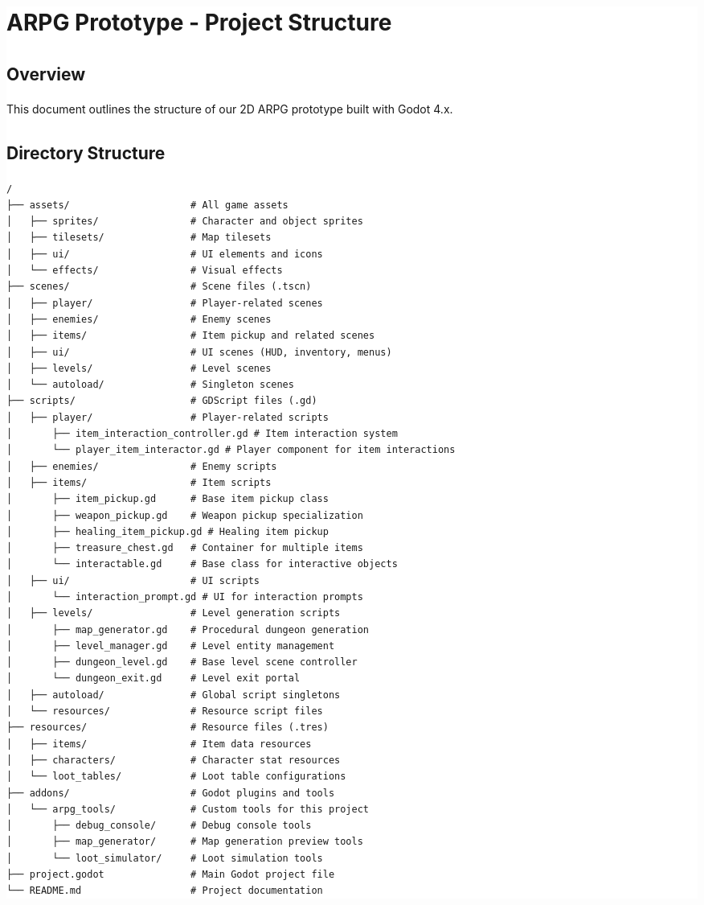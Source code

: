 # ARPG Prototype - Project Structure

## Overview
This document outlines the structure of our 2D ARPG prototype built with Godot 4.x.

## Directory Structure

```
/
├── assets/                     # All game assets
│   ├── sprites/                # Character and object sprites
│   ├── tilesets/               # Map tilesets
│   ├── ui/                     # UI elements and icons
│   └── effects/                # Visual effects
├── scenes/                     # Scene files (.tscn)
│   ├── player/                 # Player-related scenes
│   ├── enemies/                # Enemy scenes
│   ├── items/                  # Item pickup and related scenes
│   ├── ui/                     # UI scenes (HUD, inventory, menus)
│   ├── levels/                 # Level scenes
│   └── autoload/               # Singleton scenes
├── scripts/                    # GDScript files (.gd)
│   ├── player/                 # Player-related scripts
│       ├── item_interaction_controller.gd # Item interaction system
│       └── player_item_interactor.gd # Player component for item interactions
│   ├── enemies/                # Enemy scripts
│   ├── items/                  # Item scripts
│       ├── item_pickup.gd      # Base item pickup class
│       ├── weapon_pickup.gd    # Weapon pickup specialization
│       ├── healing_item_pickup.gd # Healing item pickup
│       ├── treasure_chest.gd   # Container for multiple items
│       └── interactable.gd     # Base class for interactive objects
│   ├── ui/                     # UI scripts
│       └── interaction_prompt.gd # UI for interaction prompts
│   ├── levels/                 # Level generation scripts
│       ├── map_generator.gd    # Procedural dungeon generation
│       ├── level_manager.gd    # Level entity management
│       ├── dungeon_level.gd    # Base level scene controller
│       └── dungeon_exit.gd     # Level exit portal
│   ├── autoload/               # Global script singletons
│   └── resources/              # Resource script files
├── resources/                  # Resource files (.tres)
│   ├── items/                  # Item data resources
│   ├── characters/             # Character stat resources
│   └── loot_tables/            # Loot table configurations
├── addons/                     # Godot plugins and tools
│   └── arpg_tools/             # Custom tools for this project
│       ├── debug_console/      # Debug console tools
│       ├── map_generator/      # Map generation preview tools
│       └── loot_simulator/     # Loot simulation tools
├── project.godot               # Main Godot project file
└── README.md                   # Project documentation
```
